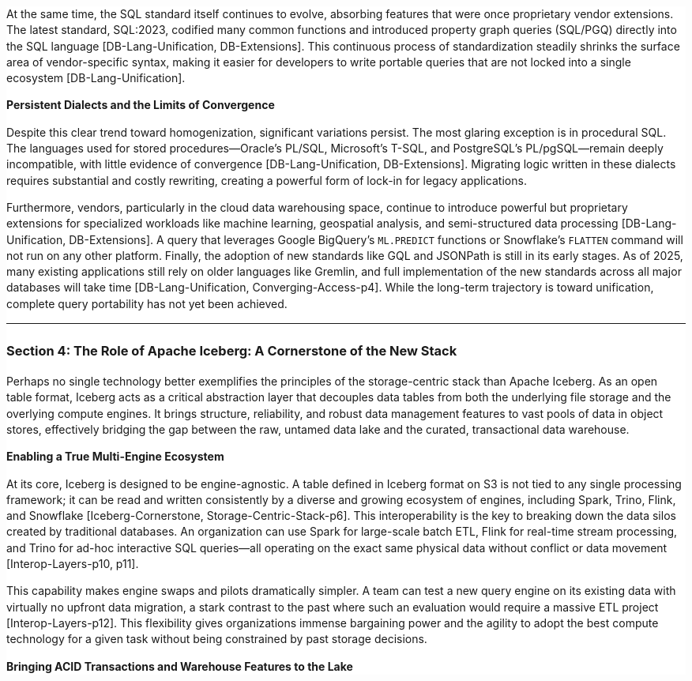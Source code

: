 At the same time, the SQL standard itself continues to evolve, absorbing features that were once proprietary vendor extensions. The latest standard, SQL:2023, codified many common functions and introduced property graph queries (SQL/PGQ) directly into the SQL language [DB-Lang-Unification, DB-Extensions]. This continuous process of standardization steadily shrinks the surface area of vendor-specific syntax, making it easier for developers to write portable queries that are not locked into a single ecosystem [DB-Lang-Unification].

**Persistent Dialects and the Limits of Convergence**

Despite this clear trend toward homogenization, significant variations persist. The most glaring exception is in procedural SQL. The languages used for stored procedures—Oracle’s PL/SQL, Microsoft’s T-SQL, and PostgreSQL’s PL/pgSQL—remain deeply incompatible, with little evidence of convergence [DB-Lang-Unification, DB-Extensions]. Migrating logic written in these dialects requires substantial and costly rewriting, creating a powerful form of lock-in for legacy applications.

Furthermore, vendors, particularly in the cloud data warehousing space, continue to introduce powerful but proprietary extensions for specialized workloads like machine learning, geospatial analysis, and semi-structured data processing [DB-Lang-Unification, DB-Extensions]. A query that leverages Google BigQuery’s `ML.PREDICT` functions or Snowflake’s `FLATTEN` command will not run on any other platform. Finally, the adoption of new standards like GQL and JSONPath is still in its early stages. As of 2025, many existing applications still rely on older languages like Gremlin, and full implementation of the new standards across all major databases will take time [DB-Lang-Unification, Converging-Access-p4]. While the long-term trajectory is toward unification, complete query portability has not yet been achieved.

***

### **Section 4: The Role of Apache Iceberg: A Cornerstone of the New Stack**

Perhaps no single technology better exemplifies the principles of the storage-centric stack than Apache Iceberg. As an open table format, Iceberg acts as a critical abstraction layer that decouples data tables from both the underlying file storage and the overlying compute engines. It brings structure, reliability, and robust data management features to vast pools of data in object stores, effectively bridging the gap between the raw, untamed data lake and the curated, transactional data warehouse.

**Enabling a True Multi-Engine Ecosystem**

At its core, Iceberg is designed to be engine-agnostic. A table defined in Iceberg format on S3 is not tied to any single processing framework; it can be read and written consistently by a diverse and growing ecosystem of engines, including Spark, Trino, Flink, and Snowflake [Iceberg-Cornerstone, Storage-Centric-Stack-p6]. This interoperability is the key to breaking down the data silos created by traditional databases. An organization can use Spark for large-scale batch ETL, Flink for real-time stream processing, and Trino for ad-hoc interactive SQL queries—all operating on the exact same physical data without conflict or data movement [Interop-Layers-p10, p11].

This capability makes engine swaps and pilots dramatically simpler. A team can test a new query engine on its existing data with virtually no upfront data migration, a stark contrast to the past where such an evaluation would require a massive ETL project [Interop-Layers-p12]. This flexibility gives organizations immense bargaining power and the agility to adopt the best compute technology for a given task without being constrained by past storage decisions.

**Bringing ACID Transactions and Warehouse Features to the Lake**
